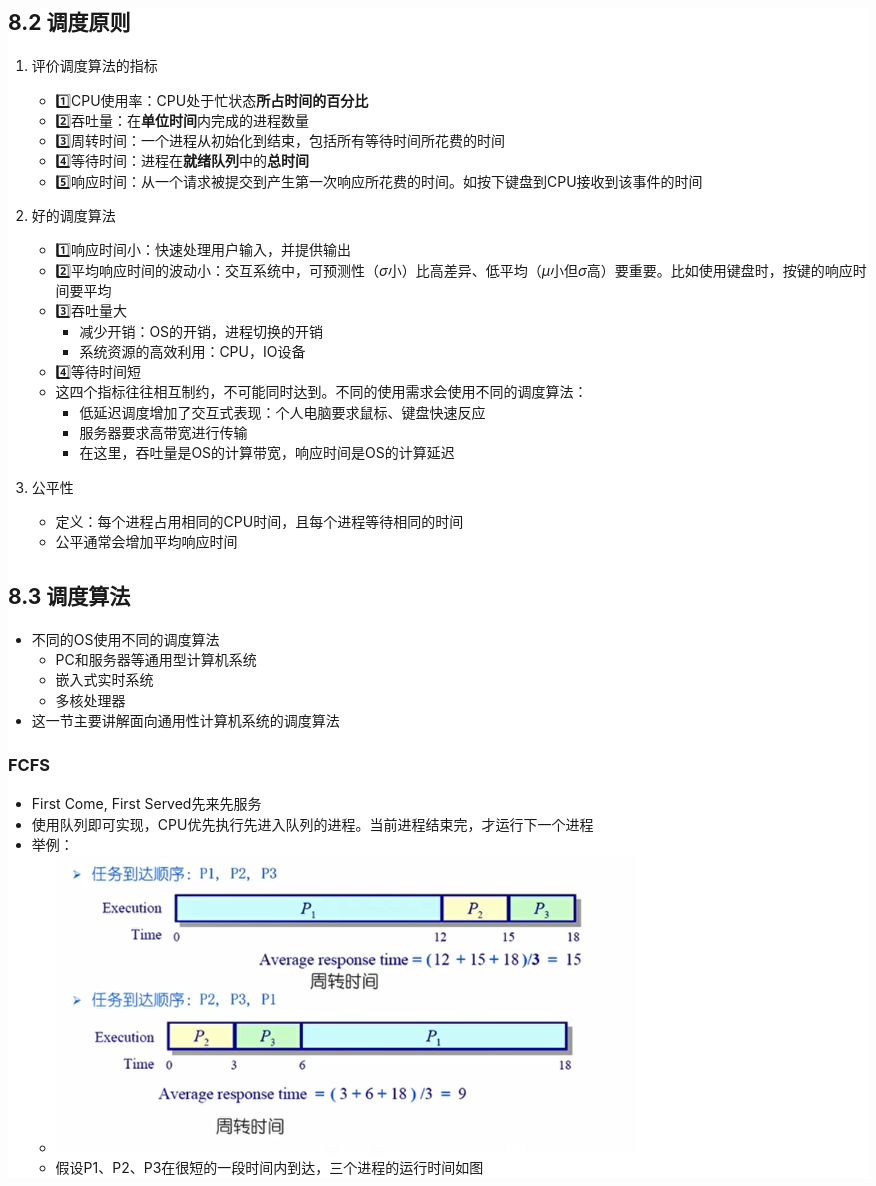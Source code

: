 ## 8.2 调度原则

1. 评价调度算法的指标
	- :one:CPU使用率：CPU处于忙状态**所占时间的百分比**
	- :two:吞吐量：在**单位时间**内完成的进程数量
	- :three:周转时间：一个进程从初始化到结束，包括所有等待时间所花费的时间
	- :four:等待时间：进程在**就绪队列**中的**总时间**
	- :five:响应时间：从一个请求被提交到产生第一次响应所花费的时间。如按下键盘到CPU接收到该事件的时间





2. 好的调度算法
	- :one:响应时间小：快速处理用户输入，并提供输出
	- :two:平均响应时间的波动小：交互系统中，可预测性（$\sigma$小）比高差异、低平均（$\mu$小但$\sigma$高）要重要。比如使用键盘时，按键的响应时间要平均
	- :three:吞吐量大
		- 减少开销：OS的开销，进程切换的开销
		- 系统资源的高效利用：CPU，IO设备
	- :four:等待时间短
	- 这四个指标往往相互制约，不可能同时达到。不同的使用需求会使用不同的调度算法：
		- 低延迟调度增加了交互式表现：个人电脑要求鼠标、键盘快速反应
		- 服务器要求高带宽进行传输
		- 在这里，吞吐量是OS的计算带宽，响应时间是OS的计算延迟



3. 公平性
	- 定义：每个进程占用相同的CPU时间，且每个进程等待相同的时间
	- 公平通常会增加平均响应时间

## 8.3 调度算法

- 不同的OS使用不同的调度算法
	- PC和服务器等通用型计算机系统
	- 嵌入式实时系统
	- 多核处理器
- 这一节主要讲解面向通用性计算机系统的调度算法



### FCFS 

- First Come, First Served先来先服务
- 使用队列即可实现，CPU优先执行先进入队列的进程。当前进程结束完，才运行下一个进程
- 举例：
	- <img src="TyporaImages/image-20220703090334568.png" alt="image-20220703090334568" style="zoom: 80%;" />
	- 假设P1、P2、P3在很短的一段时间内到达，三个进程的运行时间如图